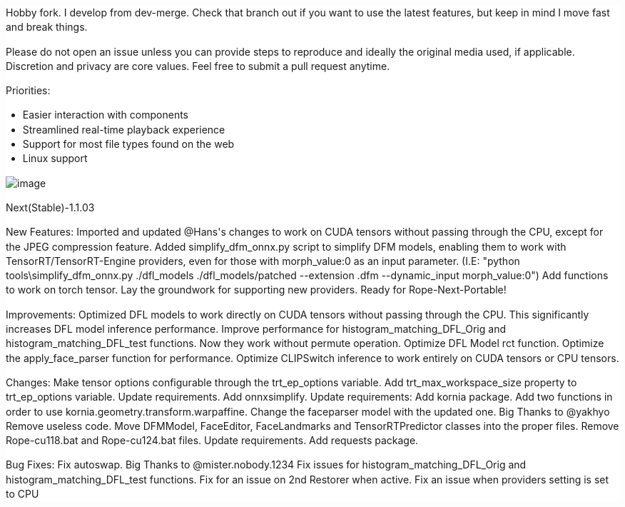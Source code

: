 Hobby fork. I develop from dev-merge. Check that branch out if you want to use the latest features, but keep in mind I move fast and break things.

Please do not open an issue unless you can provide steps to reproduce and ideally the original media used, if applicable. Discretion and privacy are core values.
Feel free to submit a pull request anytime.

Priorities:
* Easier interaction with components
* Streamlined real-time playback experience
* Support for most file types found on the web
* Linux support

![image](https://github.com/Alucard24/Rope/releases/download/splash/splash_next.png)

Next(Stable)-1.1.03

New Features:
Imported and updated @Hans's changes to work on CUDA tensors without passing through the CPU, except for the JPEG compression feature.
Added simplify_dfm_onnx.py script to simplify DFM models, enabling them to work with TensorRT/TensorRT-Engine providers, even for those with morph_value:0 as an input parameter.
(I.E: "python tools\simplify_dfm_onnx.py ./dfl_models ./dfl_models/patched --extension .dfm --dynamic_input morph_value:0")
Add functions to work on torch tensor.
Lay the groundwork for supporting new providers.
Ready for Rope-Next-Portable!

Improvements:
Optimized DFL models to work directly on CUDA tensors without passing through the CPU. This significantly increases DFL model inference performance.
Improve performance for histogram_matching_DFL_Orig and histogram_matching_DFL_test functions. Now they work without permute operation.
Optimize DFL Model rct function.
Optimize the apply_face_parser function for performance.
Optimize CLIPSwitch inference to work entirely on CUDA tensors or CPU tensors.

Changes:
Make tensor options configurable through the trt_ep_options variable.
Add trt_max_workspace_size property to trt_ep_options variable.
Update requirements. Add onnxsimplify.
Update requirements: Add kornia package.
Add two functions in order to use kornia.geometry.transform.warpaffine.
Change the faceparser model with the updated one. Big Thanks to @yakhyo
Remove useless code.
Move DFMModel, FaceEditor, FaceLandmarks and TensorRTPredictor classes into the proper files.
Remove Rope-cu118.bat and Rope-cu124.bat files.
Update requirements. Add requests package.

Bug Fixes:
Fix autoswap. Big Thanks to @mister.nobody.1234
Fix issues for histogram_matching_DFL_Orig and histogram_matching_DFL_test functions.
Fix for an issue on 2nd Restorer when active.
Fix an issue when providers setting is set to CPU
